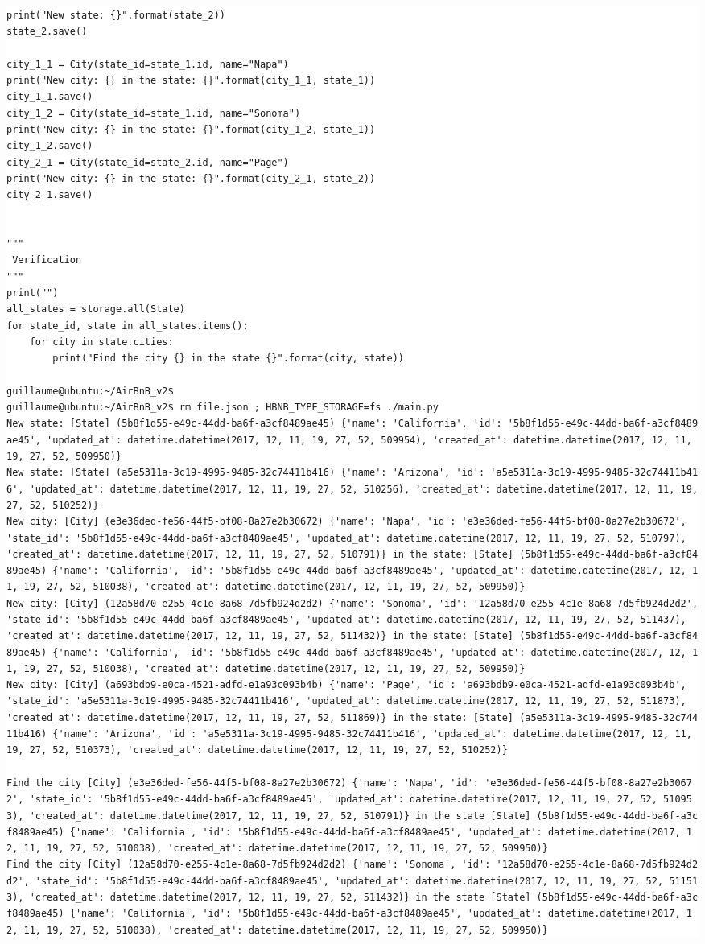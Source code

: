 ```
print("New state: {}".format(state_2))
state_2.save()

city_1_1 = City(state_id=state_1.id, name="Napa")
print("New city: {} in the state: {}".format(city_1_1, state_1))
city_1_1.save()
city_1_2 = City(state_id=state_1.id, name="Sonoma")
print("New city: {} in the state: {}".format(city_1_2, state_1))
city_1_2.save()
city_2_1 = City(state_id=state_2.id, name="Page")
print("New city: {} in the state: {}".format(city_2_1, state_2))
city_2_1.save()


"""
 Verification
"""
print("")
all_states = storage.all(State)
for state_id, state in all_states.items():
    for city in state.cities:
        print("Find the city {} in the state {}".format(city, state))

guillaume@ubuntu:~/AirBnB_v2$ 
guillaume@ubuntu:~/AirBnB_v2$ rm file.json ; HBNB_TYPE_STORAGE=fs ./main.py 
New state: [State] (5b8f1d55-e49c-44dd-ba6f-a3cf8489ae45) {'name': 'California', 'id': '5b8f1d55-e49c-44dd-ba6f-a3cf8489ae45', 'updated_at': datetime.datetime(2017, 12, 11, 19, 27, 52, 509954), 'created_at': datetime.datetime(2017, 12, 11, 19, 27, 52, 509950)}
New state: [State] (a5e5311a-3c19-4995-9485-32c74411b416) {'name': 'Arizona', 'id': 'a5e5311a-3c19-4995-9485-32c74411b416', 'updated_at': datetime.datetime(2017, 12, 11, 19, 27, 52, 510256), 'created_at': datetime.datetime(2017, 12, 11, 19, 27, 52, 510252)}
New city: [City] (e3e36ded-fe56-44f5-bf08-8a27e2b30672) {'name': 'Napa', 'id': 'e3e36ded-fe56-44f5-bf08-8a27e2b30672', 'state_id': '5b8f1d55-e49c-44dd-ba6f-a3cf8489ae45', 'updated_at': datetime.datetime(2017, 12, 11, 19, 27, 52, 510797), 'created_at': datetime.datetime(2017, 12, 11, 19, 27, 52, 510791)} in the state: [State] (5b8f1d55-e49c-44dd-ba6f-a3cf8489ae45) {'name': 'California', 'id': '5b8f1d55-e49c-44dd-ba6f-a3cf8489ae45', 'updated_at': datetime.datetime(2017, 12, 11, 19, 27, 52, 510038), 'created_at': datetime.datetime(2017, 12, 11, 19, 27, 52, 509950)}
New city: [City] (12a58d70-e255-4c1e-8a68-7d5fb924d2d2) {'name': 'Sonoma', 'id': '12a58d70-e255-4c1e-8a68-7d5fb924d2d2', 'state_id': '5b8f1d55-e49c-44dd-ba6f-a3cf8489ae45', 'updated_at': datetime.datetime(2017, 12, 11, 19, 27, 52, 511437), 'created_at': datetime.datetime(2017, 12, 11, 19, 27, 52, 511432)} in the state: [State] (5b8f1d55-e49c-44dd-ba6f-a3cf8489ae45) {'name': 'California', 'id': '5b8f1d55-e49c-44dd-ba6f-a3cf8489ae45', 'updated_at': datetime.datetime(2017, 12, 11, 19, 27, 52, 510038), 'created_at': datetime.datetime(2017, 12, 11, 19, 27, 52, 509950)}
New city: [City] (a693bdb9-e0ca-4521-adfd-e1a93c093b4b) {'name': 'Page', 'id': 'a693bdb9-e0ca-4521-adfd-e1a93c093b4b', 'state_id': 'a5e5311a-3c19-4995-9485-32c74411b416', 'updated_at': datetime.datetime(2017, 12, 11, 19, 27, 52, 511873), 'created_at': datetime.datetime(2017, 12, 11, 19, 27, 52, 511869)} in the state: [State] (a5e5311a-3c19-4995-9485-32c74411b416) {'name': 'Arizona', 'id': 'a5e5311a-3c19-4995-9485-32c74411b416', 'updated_at': datetime.datetime(2017, 12, 11, 19, 27, 52, 510373), 'created_at': datetime.datetime(2017, 12, 11, 19, 27, 52, 510252)}

Find the city [City] (e3e36ded-fe56-44f5-bf08-8a27e2b30672) {'name': 'Napa', 'id': 'e3e36ded-fe56-44f5-bf08-8a27e2b30672', 'state_id': '5b8f1d55-e49c-44dd-ba6f-a3cf8489ae45', 'updated_at': datetime.datetime(2017, 12, 11, 19, 27, 52, 510953), 'created_at': datetime.datetime(2017, 12, 11, 19, 27, 52, 510791)} in the state [State] (5b8f1d55-e49c-44dd-ba6f-a3cf8489ae45) {'name': 'California', 'id': '5b8f1d55-e49c-44dd-ba6f-a3cf8489ae45', 'updated_at': datetime.datetime(2017, 12, 11, 19, 27, 52, 510038), 'created_at': datetime.datetime(2017, 12, 11, 19, 27, 52, 509950)}
Find the city [City] (12a58d70-e255-4c1e-8a68-7d5fb924d2d2) {'name': 'Sonoma', 'id': '12a58d70-e255-4c1e-8a68-7d5fb924d2d2', 'state_id': '5b8f1d55-e49c-44dd-ba6f-a3cf8489ae45', 'updated_at': datetime.datetime(2017, 12, 11, 19, 27, 52, 511513), 'created_at': datetime.datetime(2017, 12, 11, 19, 27, 52, 511432)} in the state [State] (5b8f1d55-e49c-44dd-ba6f-a3cf8489ae45) {'name': 'California', 'id': '5b8f1d55-e49c-44dd-ba6f-a3cf8489ae45', 'updated_at': datetime.datetime(2017, 12, 11, 19, 27, 52, 510038), 'created_at': datetime.datetime(2017, 12, 11, 19, 27, 52, 509950)}
```